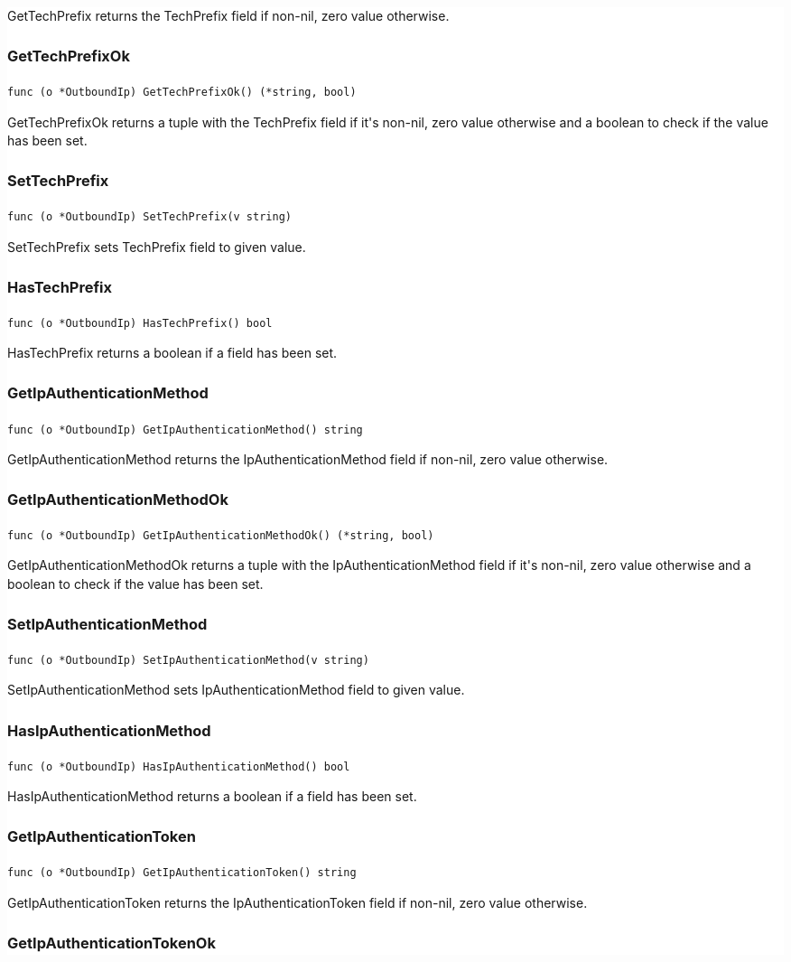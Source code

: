 GetTechPrefix returns the TechPrefix field if non-nil, zero value otherwise.

### GetTechPrefixOk

`func (o *OutboundIp) GetTechPrefixOk() (*string, bool)`

GetTechPrefixOk returns a tuple with the TechPrefix field if it's non-nil, zero value otherwise
and a boolean to check if the value has been set.

### SetTechPrefix

`func (o *OutboundIp) SetTechPrefix(v string)`

SetTechPrefix sets TechPrefix field to given value.

### HasTechPrefix

`func (o *OutboundIp) HasTechPrefix() bool`

HasTechPrefix returns a boolean if a field has been set.

### GetIpAuthenticationMethod

`func (o *OutboundIp) GetIpAuthenticationMethod() string`

GetIpAuthenticationMethod returns the IpAuthenticationMethod field if non-nil, zero value otherwise.

### GetIpAuthenticationMethodOk

`func (o *OutboundIp) GetIpAuthenticationMethodOk() (*string, bool)`

GetIpAuthenticationMethodOk returns a tuple with the IpAuthenticationMethod field if it's non-nil, zero value otherwise
and a boolean to check if the value has been set.

### SetIpAuthenticationMethod

`func (o *OutboundIp) SetIpAuthenticationMethod(v string)`

SetIpAuthenticationMethod sets IpAuthenticationMethod field to given value.

### HasIpAuthenticationMethod

`func (o *OutboundIp) HasIpAuthenticationMethod() bool`

HasIpAuthenticationMethod returns a boolean if a field has been set.

### GetIpAuthenticationToken

`func (o *OutboundIp) GetIpAuthenticationToken() string`

GetIpAuthenticationToken returns the IpAuthenticationToken field if non-nil, zero value otherwise.

### GetIpAuthenticationTokenOk
